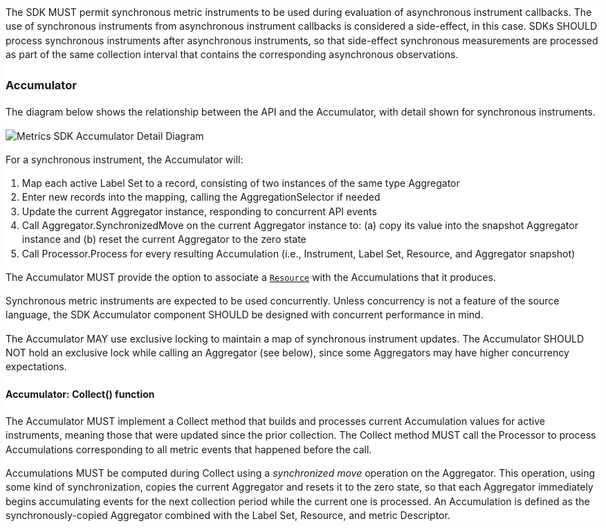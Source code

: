 The SDK MUST permit synchronous metric instruments to be used during
evaluation of asynchronous instrument callbacks.  The use of
synchronous instruments from asynchronous instrument callbacks is
considered a side-effect, in this case.  SDKs SHOULD process
synchronous instruments after asynchronous instruments, so that
side-effect synchronous measurements are processed as part of the same
collection interval that contains the corresponding asynchronous
observations.

### Accumulator

The diagram below shows the relationship between the API and the
Accumulator, with detail shown for synchronous instruments.

![Metrics SDK Accumulator Detail Diagram](img/accumulator-detail.png)

For a synchronous instrument, the Accumulator will:

1. Map each active Label Set to a record, consisting of two instances of the same type Aggregator
2. Enter new records into the mapping, calling the AggregationSelector if needed
3. Update the current Aggregator instance, responding to concurrent API events
4. Call Aggregator.SynchronizedMove on the current Aggregator instance to: (a) copy its value into the snapshot Aggregator instance and (b) reset the current Aggregator to the zero state
5. Call Processor.Process for every resulting Accumulation (i.e., Instrument, Label Set, Resource, and Aggregator snapshot)

The Accumulator MUST provide the option to associate a
[`Resource`](../resource/sdk.md) with the Accumulations that it
produces.

Synchronous metric instruments are expected to be used concurrently.
Unless concurrency is not a feature of the source language, the SDK
Accumulator component SHOULD be designed with concurrent performance
in mind.

The Accumulator MAY use exclusive locking to maintain a map of
synchronous instrument updates.  The Accumulator SHOULD NOT hold an
exclusive lock while calling an Aggregator (see below), since some
Aggregators may have higher concurrency expectations.

#### Accumulator: Collect() function

The Accumulator MUST implement a Collect method that builds and
processes current Accumulation values for active instruments, meaning
those that were updated since the prior collection.  The Collect
method MUST call the Processor to process Accumulations corresponding
to all metric events that happened before the call.

Accumulations MUST be computed during Collect using a _synchronized
move_ operation on the Aggregator.  This operation, using some kind of synchronization, copies
the current Aggregator and resets it to the zero state, so that each
Aggregator immediately begins accumulating events for the next
collection period while the current one is processed.  An Accumulation
is defined as the synchronously-copied Aggregator combined with the
Label Set, Resource, and metric Descriptor.
